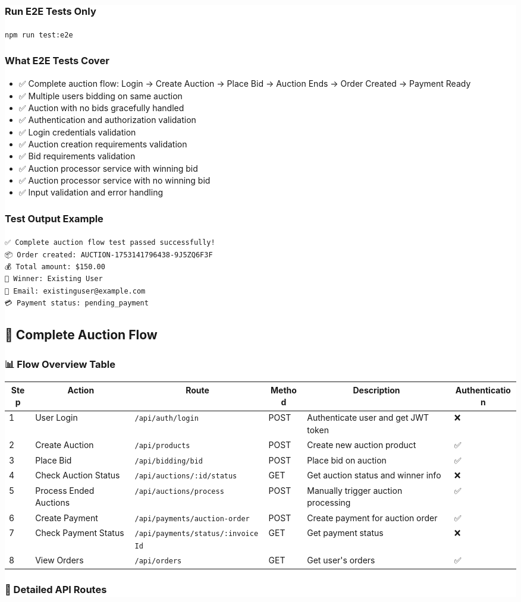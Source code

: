 ### Run E2E Tests Only
```bash
npm run test:e2e
```

### What E2E Tests Cover
- ✅ Complete auction flow: Login → Create Auction → Place Bid → Auction Ends → Order Created → Payment Ready
- ✅ Multiple users bidding on same auction
- ✅ Auction with no bids gracefully handled
- ✅ Authentication and authorization validation
- ✅ Login credentials validation
- ✅ Auction creation requirements validation
- ✅ Bid requirements validation
- ✅ Auction processor service with winning bid
- ✅ Auction processor service with no winning bid
- ✅ Input validation and error handling

### Test Output Example
```
✅ Complete auction flow test passed successfully!
📦 Order created: AUCTION-1753141796438-9J5ZQ6F3F
💰 Total amount: $150.00
👤 Winner: Existing User
📧 Email: existinguser@example.com
💳 Payment status: pending_payment
```

## 🔄 Complete Auction Flow

### 📊 Flow Overview Table

| Step | Action | Route | Method | Description | Authentication |
|------|--------|-------|--------|-------------|----------------|
| 1 | User Login | `/api/auth/login` | POST | Authenticate user and get JWT token | ❌ |
| 2 | Create Auction | `/api/products` | POST | Create new auction product | ✅ |
| 3 | Place Bid | `/api/bidding/bid` | POST | Place bid on auction | ✅ |
| 4 | Check Auction Status | `/api/auctions/:id/status` | GET | Get auction status and winner info | ❌ |
| 5 | Process Ended Auctions | `/api/auctions/process` | POST | Manually trigger auction processing | ✅ |
| 6 | Create Payment | `/api/payments/auction-order` | POST | Create payment for auction order | ✅ |
| 7 | Check Payment Status | `/api/payments/status/:invoiceId` | GET | Get payment status | ❌ |
| 8 | View Orders | `/api/orders` | GET | Get user's orders | ✅ |

### 🔗 Detailed API Routes
